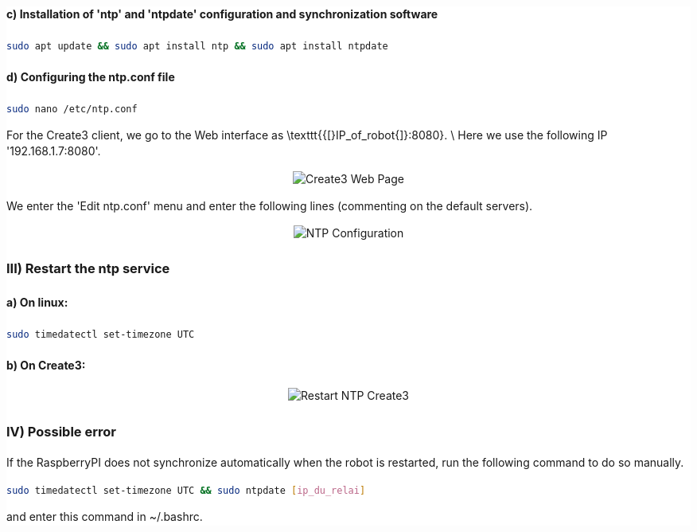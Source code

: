 #### c) Installation of 'ntp' and 'ntpdate' configuration and synchronization software
```bash
sudo apt update && sudo apt install ntp && sudo apt install ntpdate
```
#### d) Configuring the ntp.conf file
```bash
sudo nano /etc/ntp.conf
```
For the Create3 client, we go to the Web interface as \texttt{{[}IP\_of\_robot{]}:8080}. \\
Here we use the following IP '192.168.1.7:8080'.

<p align="center">
  <img src="https://github.com/Ahmad-Ramadan1/TurtleBot4-Guide/assets/167071993/ab2503f0-78ac-455c-8a96-eebc0639c086" alt="Create3 Web Page" width="75%">
</p>

We enter the 'Edit ntp.conf' menu and enter the following lines (commenting on the default servers).

<p align="center">
  <img src="https://github.com/Ahmad-Ramadan1/TurtleBot4-Guide/assets/167071993/86ab17cb-89f9-4f09-8ef6-92e9810dd886" alt="NTP Configuration" width="75%">
</p>

### III) Restart the ntp service
#### a) On linux:
```bash
sudo timedatectl set-timezone UTC
```
#### b) On Create3: 

<p align="center">
  <img src="https://github.com/Ahmad-Ramadan1/TurtleBot4-Guide/assets/167071993/64ee08a8-e9e1-45cc-a2fb-421624c6ec43" alt="Restart NTP Create3" width="80%">
</p>

### IV) Possible error 
If the RaspberryPI does not synchronize automatically when the robot is restarted, run the following command to do so manually.
```bash
sudo timedatectl set-timezone UTC && sudo ntpdate [ip_du_relai]
```
and enter this command in ~/.bashrc.

